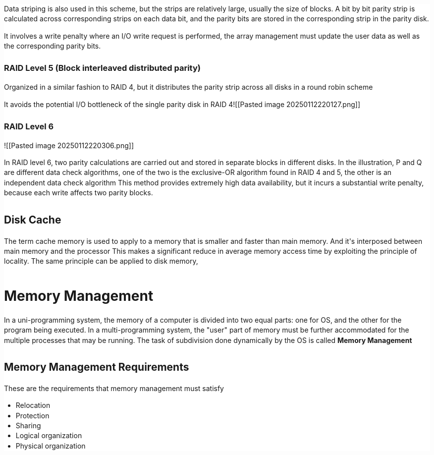 Data striping is also used in this scheme, but the strips are relatively large, usually the size of blocks. A bit by bit parity strip is calculated across corresponding strips on each data bit, and the parity bits are stored in the corresponding strip in the parity disk.

It involves a write penalty where an I/O write request is performed, the array management must update the user data as well as the corresponding parity bits.


### RAID Level 5 (Block interleaved distributed parity)

Organized in a similar fashion to RAID 4, but it distributes the parity strip across all disks in a round robin scheme

It avoids the potential I/O bottleneck of the single parity disk in RAID 4![[Pasted image 20250112220127.png]]


### RAID Level 6

![[Pasted image 20250112220306.png]]

In RAID level 6, two parity calculations are carried out and stored in separate blocks in different disks.
In the illustration, P and Q are different data check algorithms, one of the two is the exclusive-OR algorithm found in RAID 4 and 5, the other is an independent data check algorithm
This method provides extremely high data availability, but it incurs a substantial write penalty, because each write affects two parity blocks.

## Disk Cache

The term cache memory is used to apply to a memory that is smaller and faster than main memory. And it's interposed between main memory and the processor
This makes a significant reduce in average memory access time by exploiting the principle of locality.
The same principle can be applied to disk memory, 



# Memory Management

In a uni-programming system, the memory of a computer is divided into two equal parts: one for OS, and the other for the program being executed.
In a multi-programming system, the "user" part of memory must be further accommodated for the multiple processes that may be running. The task of subdivision done dynamically by the OS is called **Memory Management**


## Memory Management Requirements

These are the requirements that memory management must satisfy

- Relocation
- Protection
- Sharing
- Logical organization
- Physical organization
